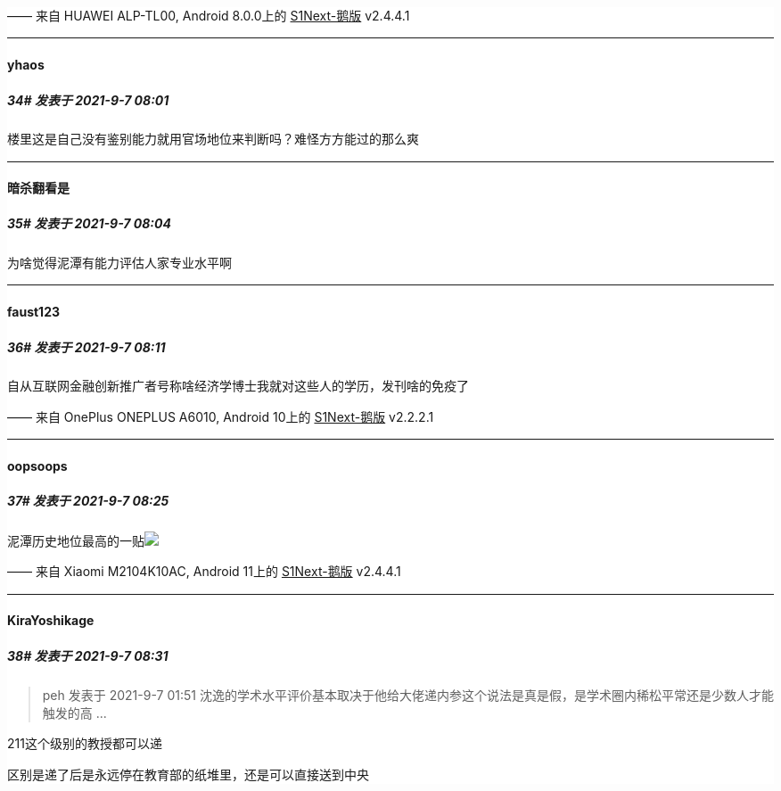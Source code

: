 —— 来自 HUAWEI ALP-TL00, Android 8.0.0上的 [S1Next-鹅版](https://github.com/ykrank/S1-Next/releases) v2.4.4.1


*****

####  yhaos  
##### 34#       发表于 2021-9-7 08:01


楼里这是自己没有鉴别能力就用官场地位来判断吗？难怪方方能过的那么爽


*****

####  暗杀翻看是  
##### 35#       发表于 2021-9-7 08:04


为啥觉得泥潭有能力评估人家专业水平啊


*****

####  faust123  
##### 36#       发表于 2021-9-7 08:11


自从互联网金融创新推广者号称啥经济学博士我就对这些人的学历，发刊啥的免疫了

—— 来自 OnePlus ONEPLUS A6010, Android 10上的 [S1Next-鹅版](https://github.com/ykrank/S1-Next/releases) v2.2.2.1


*****

####  oopsoops  
##### 37#       发表于 2021-9-7 08:25


泥潭历史地位最高的一贴<img src="https://static.saraba1st.com/image/smiley/face2017/009.gif" referrerpolicy="no-referrer">

—— 来自 Xiaomi M2104K10AC, Android 11上的 [S1Next-鹅版](https://github.com/ykrank/S1-Next/releases) v2.4.4.1


*****

####  KiraYoshikage  
##### 38#       发表于 2021-9-7 08:31


<blockquote>peh 发表于 2021-9-7 01:51
沈逸的学术水平评价基本取决于他给大佬递内参这个说法是真是假，是学术圈内稀松平常还是少数人才能触发的高 ...</blockquote>
211这个级别的教授都可以递

区别是递了后是永远停在教育部的纸堆里，还是可以直接送到中央

